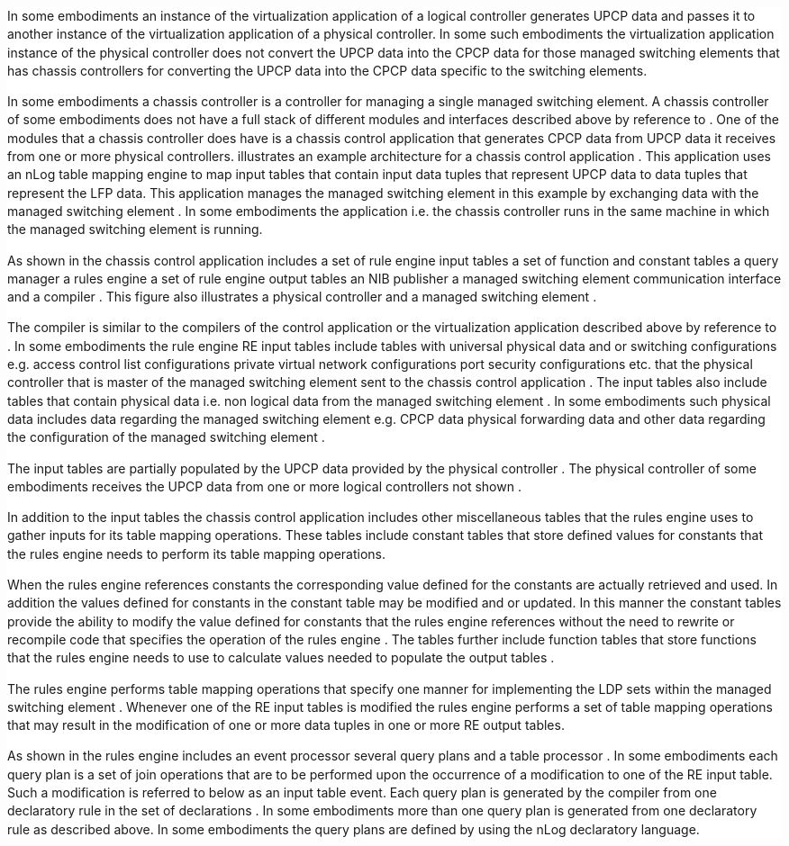 In some embodiments an instance of the virtualization application of a logical controller generates UPCP data and passes it to another instance of the virtualization application of a physical controller. In some such embodiments the virtualization application instance of the physical controller does not convert the UPCP data into the CPCP data for those managed switching elements that has chassis controllers for converting the UPCP data into the CPCP data specific to the switching elements.

In some embodiments a chassis controller is a controller for managing a single managed switching element. A chassis controller of some embodiments does not have a full stack of different modules and interfaces described above by reference to . One of the modules that a chassis controller does have is a chassis control application that generates CPCP data from UPCP data it receives from one or more physical controllers. illustrates an example architecture for a chassis control application . This application uses an nLog table mapping engine to map input tables that contain input data tuples that represent UPCP data to data tuples that represent the LFP data. This application manages the managed switching element in this example by exchanging data with the managed switching element . In some embodiments the application i.e. the chassis controller runs in the same machine in which the managed switching element is running.

As shown in the chassis control application includes a set of rule engine input tables a set of function and constant tables a query manager a rules engine a set of rule engine output tables an NIB publisher a managed switching element communication interface and a compiler . This figure also illustrates a physical controller and a managed switching element .

The compiler is similar to the compilers of the control application or the virtualization application described above by reference to . In some embodiments the rule engine RE input tables include tables with universal physical data and or switching configurations e.g. access control list configurations private virtual network configurations port security configurations etc. that the physical controller that is master of the managed switching element sent to the chassis control application . The input tables also include tables that contain physical data i.e. non logical data from the managed switching element . In some embodiments such physical data includes data regarding the managed switching element e.g. CPCP data physical forwarding data and other data regarding the configuration of the managed switching element .

The input tables are partially populated by the UPCP data provided by the physical controller . The physical controller of some embodiments receives the UPCP data from one or more logical controllers not shown .

In addition to the input tables the chassis control application includes other miscellaneous tables that the rules engine uses to gather inputs for its table mapping operations. These tables include constant tables that store defined values for constants that the rules engine needs to perform its table mapping operations.

When the rules engine references constants the corresponding value defined for the constants are actually retrieved and used. In addition the values defined for constants in the constant table may be modified and or updated. In this manner the constant tables provide the ability to modify the value defined for constants that the rules engine references without the need to rewrite or recompile code that specifies the operation of the rules engine . The tables further include function tables that store functions that the rules engine needs to use to calculate values needed to populate the output tables .

The rules engine performs table mapping operations that specify one manner for implementing the LDP sets within the managed switching element . Whenever one of the RE input tables is modified the rules engine performs a set of table mapping operations that may result in the modification of one or more data tuples in one or more RE output tables.

As shown in the rules engine includes an event processor several query plans and a table processor . In some embodiments each query plan is a set of join operations that are to be performed upon the occurrence of a modification to one of the RE input table. Such a modification is referred to below as an input table event. Each query plan is generated by the compiler from one declaratory rule in the set of declarations . In some embodiments more than one query plan is generated from one declaratory rule as described above. In some embodiments the query plans are defined by using the nLog declaratory language.
